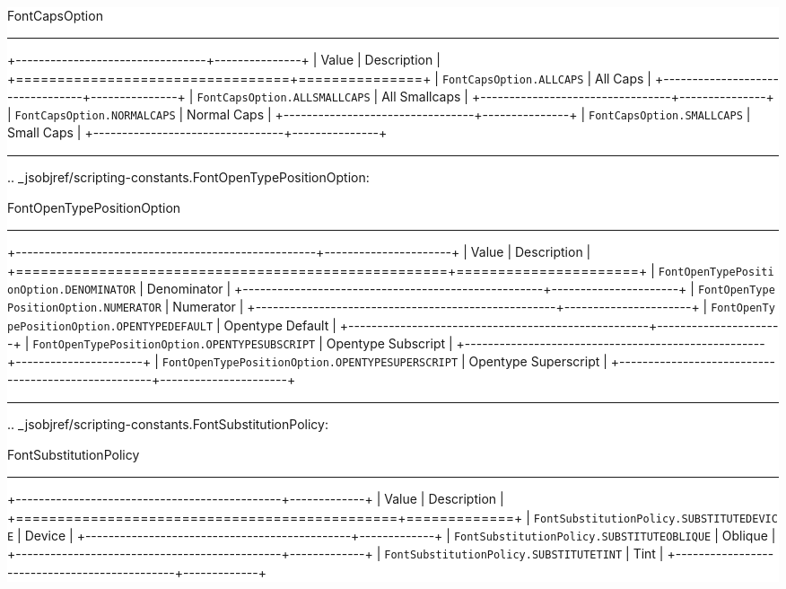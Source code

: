 FontCapsOption
********************************************************************************

+---------------------------------+---------------+
|              Value              |  Description  |
+=================================+===============+
| ``FontCapsOption.ALLCAPS``      | All Caps      |
+---------------------------------+---------------+
| ``FontCapsOption.ALLSMALLCAPS`` | All Smallcaps |
+---------------------------------+---------------+
| ``FontCapsOption.NORMALCAPS``   | Normal Caps   |
+---------------------------------+---------------+
| ``FontCapsOption.SMALLCAPS``    | Small Caps    |
+---------------------------------+---------------+

----

.. _jsobjref/scripting-constants.FontOpenTypePositionOption:

FontOpenTypePositionOption
********************************************************************************

+----------------------------------------------------+----------------------+
|                       Value                        |     Description      |
+====================================================+======================+
| ``FontOpenTypePositionOption.DENOMINATOR``         | Denominator          |
+----------------------------------------------------+----------------------+
| ``FontOpenTypePositionOption.NUMERATOR``           | Numerator            |
+----------------------------------------------------+----------------------+
| ``FontOpenTypePositionOption.OPENTYPEDEFAULT``     | Opentype Default     |
+----------------------------------------------------+----------------------+
| ``FontOpenTypePositionOption.OPENTYPESUBSCRIPT``   | Opentype Subscript   |
+----------------------------------------------------+----------------------+
| ``FontOpenTypePositionOption.OPENTYPESUPERSCRIPT`` | Opentype Superscript |
+----------------------------------------------------+----------------------+

----

.. _jsobjref/scripting-constants.FontSubstitutionPolicy:

FontSubstitutionPolicy
********************************************************************************

+----------------------------------------------+-------------+
|                    Value                     | Description |
+==============================================+=============+
| ``FontSubstitutionPolicy.SUBSTITUTEDEVICE``  | Device      |
+----------------------------------------------+-------------+
| ``FontSubstitutionPolicy.SUBSTITUTEOBLIQUE`` | Oblique     |
+----------------------------------------------+-------------+
| ``FontSubstitutionPolicy.SUBSTITUTETINT``    | Tint        |
+----------------------------------------------+-------------+
